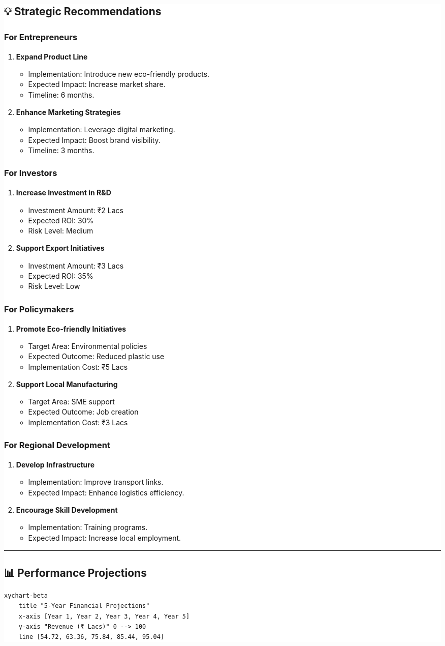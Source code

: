 
## 💡 Strategic Recommendations

### For Entrepreneurs
1. **Expand Product Line**
   - Implementation: Introduce new eco-friendly products.
   - Expected Impact: Increase market share.
   - Timeline: 6 months.

2. **Enhance Marketing Strategies**
   - Implementation: Leverage digital marketing.
   - Expected Impact: Boost brand visibility.
   - Timeline: 3 months.

### For Investors
1. **Increase Investment in R&D**
   - Investment Amount: ₹2 Lacs
   - Expected ROI: 30%
   - Risk Level: Medium

2. **Support Export Initiatives**
   - Investment Amount: ₹3 Lacs
   - Expected ROI: 35%
   - Risk Level: Low

### For Policymakers
1. **Promote Eco-friendly Initiatives**
   - Target Area: Environmental policies
   - Expected Outcome: Reduced plastic use
   - Implementation Cost: ₹5 Lacs

2. **Support Local Manufacturing**
   - Target Area: SME support
   - Expected Outcome: Job creation
   - Implementation Cost: ₹3 Lacs

### For Regional Development
1. **Develop Infrastructure**
   - Implementation: Improve transport links.
   - Expected Impact: Enhance logistics efficiency.

2. **Encourage Skill Development**
   - Implementation: Training programs.
   - Expected Impact: Increase local employment.

---

## 📊 Performance Projections

```mermaid
xychart-beta
    title "5-Year Financial Projections"
    x-axis [Year 1, Year 2, Year 3, Year 4, Year 5]
    y-axis "Revenue (₹ Lacs)" 0 --> 100
    line [54.72, 63.36, 75.84, 85.44, 95.04]
```
